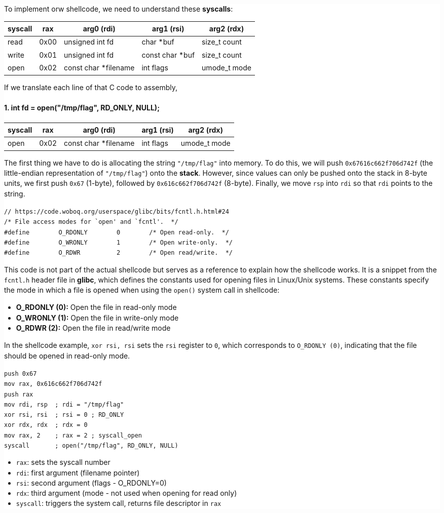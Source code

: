 To implement orw shellcode, we need to understand these **syscalls**:

| syscall | rax  | arg0 (rdi)           | arg1 (rsi)      | arg2 (rdx)   |
| ------- | ---- | -------------------- | --------------- | ------------ |
| read    | 0x00 | unsigned int fd      | char *buf       | size_t count |
| write   | 0x01 | unsigned int fd      | const char *buf | size_t count |
| open    | 0x02 | const char *filename | int flags       | umode_t mode |

If we translate each line of that C code to assembly,

#### 1. int fd = open("/tmp/flag", RD_ONLY, NULL);

| syscall | rax  | arg0 (rdi)           | arg1 (rsi) | arg2 (rdx)   |
| ------- | ---- | -------------------- | ---------- | ------------ |
| open    | 0x02 | const char *filename | int flags  | umode_t mode |

The first thing we have to do is allocating the string `"/tmp/flag"` into memory. To do this, we will push `0x67616c662f706d742f` (the little-endian representation of `"/tmp/flag"`) onto the **stack**. However, since values can only be pushed onto the stack in 8-byte units, we first push `0x67` (1-byte), followed by `0x616c662f706d742f` (8-byte). Finally, we move `rsp` into `rdi` so that `rdi` points to the string.

```
// https://code.woboq.org/userspace/glibc/bits/fcntl.h.html#24
/* File access modes for `open' and `fcntl'.  */
#define        O_RDONLY        0        /* Open read-only.  */
#define        O_WRONLY        1        /* Open write-only.  */
#define        O_RDWR          2        /* Open read/write.  */
```

This code is not part of the actual shellcode but serves as a reference to explain how the shellcode works. It is a snippet from the `fcntl.h` header file in **glibc**, which defines the constants used for opening files in Linux/Unix systems. These constants specify the mode in which a file is opened when using the `open()` system call in shellcode: 

- **O_RDONLY (0):** Open the file in read-only mode
- **O_WRONLY (1):** Open the file in write-only mode
- **O_RDWR (2):** Open the file in read/write mode

In the shellcode example, `xor rsi, rsi` sets the `rsi` register to `0`, which corresponds to `O_RDONLY (0)`, indicating that the file should be opened in read-only mode.

```x86asm
push 0x67
mov rax, 0x616c662f706d742f 
push rax
mov rdi, rsp  ; rdi = "/tmp/flag"
xor rsi, rsi  ; rsi = 0 ; RD_ONLY
xor rdx, rdx  ; rdx = 0
mov rax, 2    ; rax = 2 ; syscall_open
syscall       ; open("/tmp/flag", RD_ONLY, NULL)
```

- `rax`: sets the syscall number
- `rdi`: first argument (filename pointer)
- `rsi`: second argument (flags - O_RDONLY=0)
- `rdx`: third argument (mode - not used when opening for read only)
- `syscall`: triggers the system call, returns file descriptor in `rax`
